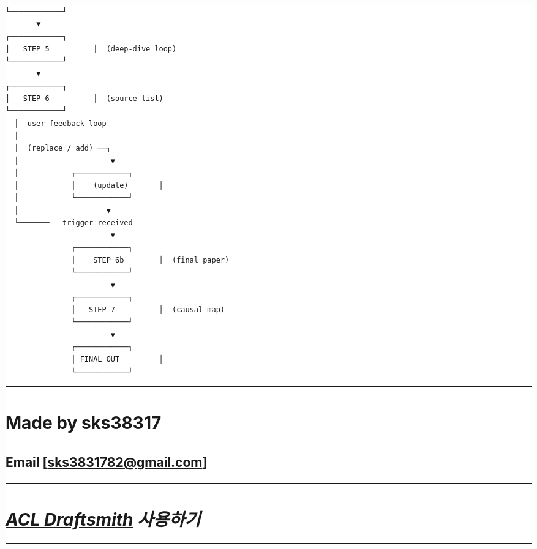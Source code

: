 ```
└────────────┘
       ▼
┌────────────┐
│   STEP 5          │  (deep-dive loop)
└────────────┘
       ▼
┌────────────┐
│   STEP 6          │  (source list)
└────────────┘
  │  user feedback loop
  │
  │  (replace / add) ──┐
  │                     ▼
  │            ┌────────────┐
  │            │    (update)       │
  │            └────────────┘
  │                    ▼
  └───────   trigger received
                        ▼
               ┌────────────┐
               │    STEP 6b        │  (final paper)
               └────────────┘
                        ▼
               ┌────────────┐
               │   STEP 7          │  (causal map)
               └────────────┘
                        ▼
               ┌────────────┐
               │ FINAL OUT         │
               └────────────┘
```
---

# Made by sks38317

## Email [sks3831782@gmail.com]


---

# *[ACL Draftsmith](https://chatgpt.com/g/g-682816968cb08191ad7cfdeed0a58893-acl-draftsmith) 사용하기*

---
